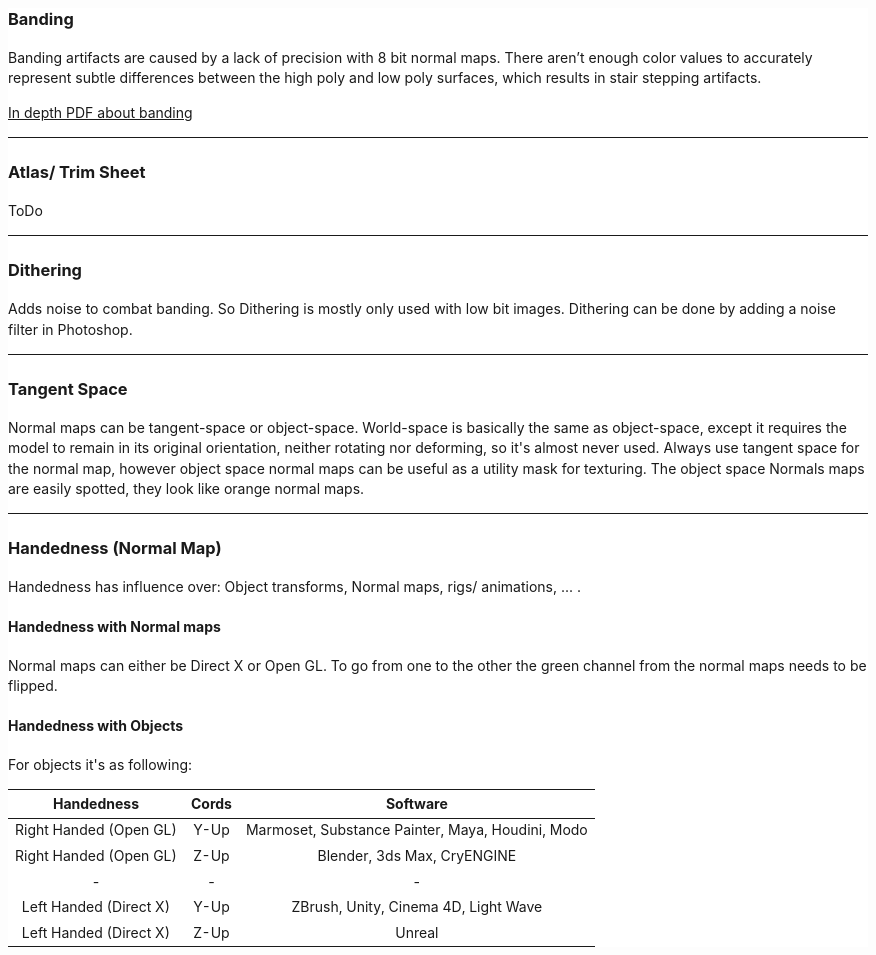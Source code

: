 
### Banding
Banding artifacts are caused by a lack of precision with 8 bit normal maps. There aren’t enough color values to accurately represent subtle differences between the high poly and low poly surfaces, which results in stair stepping artifacts.

[In depth PDF about banding](https://loopit.dk/banding_in_games.pdf)

---

### Atlas/ Trim Sheet
ToDo

---

### Dithering
Adds noise to combat banding. So Dithering is mostly only used with low bit images. Dithering can be done by adding a noise filter in Photoshop.

---

### Tangent Space
Normal maps can be tangent-space or object-space. World-space is basically the same as object-space, except it requires the model to remain in its original orientation, neither rotating nor deforming, so it's almost never used. Always use tangent space for the normal map, however object space normal maps can be useful as a utility mask for texturing. The object space Normals maps are easily spotted, they look like orange normal maps.

---

### Handedness (Normal Map)
Handedness has influence over: Object transforms, Normal maps, rigs/ animations, ... . 


#### Handedness with Normal maps
Normal maps can either be Direct X or Open GL. To go from one to the other the green channel from the normal maps needs to be flipped.

#### Handedness with Objects
For objects it's as following:

|Handedness|Cords|Software
|:-:|:-:|:-:
|Right Handed (Open GL)|Y-Up|Marmoset, Substance Painter, Maya, Houdini, Modo
|Right Handed (Open GL)|Z-Up|Blender, 3ds Max, CryENGINE
|-|-|-
|Left Handed (Direct X)|Y-Up|ZBrush, Unity, Cinema 4D, Light Wave
|Left Handed (Direct X)|Z-Up|Unreal
